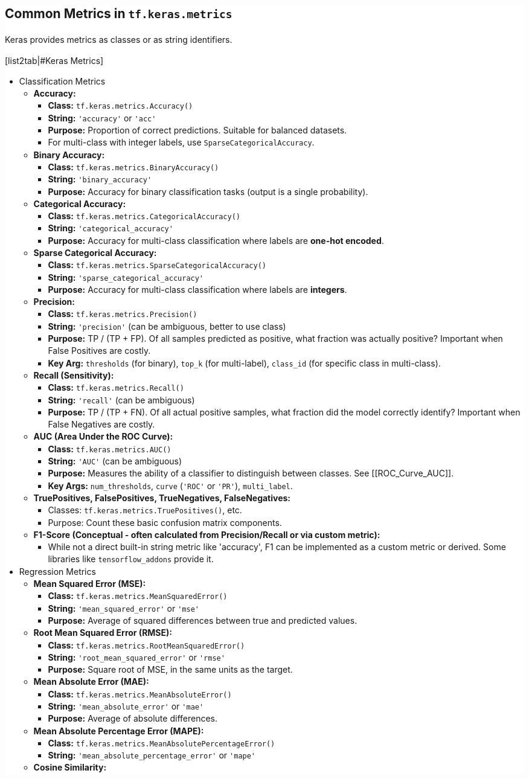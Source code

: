 ## Common Metrics in `tf.keras.metrics`
Keras provides metrics as classes or as string identifiers.

[list2tab|#Keras Metrics]
- Classification Metrics
    -   **Accuracy:**
        -   **Class:** `tf.keras.metrics.Accuracy()`
        -   **String:** `'accuracy'` or `'acc'`
        -   **Purpose:** Proportion of correct predictions. Suitable for balanced datasets.
        -   For multi-class with integer labels, use `SparseCategoricalAccuracy`.
    -   **Binary Accuracy:**
        -   **Class:** `tf.keras.metrics.BinaryAccuracy()`
        -   **String:** `'binary_accuracy'`
        -   **Purpose:** Accuracy for binary classification tasks (output is a single probability).
    -   **Categorical Accuracy:**
        -   **Class:** `tf.keras.metrics.CategoricalAccuracy()`
        -   **String:** `'categorical_accuracy'`
        -   **Purpose:** Accuracy for multi-class classification where labels are **one-hot encoded**.
    -   **Sparse Categorical Accuracy:**
        -   **Class:** `tf.keras.metrics.SparseCategoricalAccuracy()`
        -   **String:** `'sparse_categorical_accuracy'`
        -   **Purpose:** Accuracy for multi-class classification where labels are **integers**.
    -   **Precision:**
        -   **Class:** `tf.keras.metrics.Precision()`
        -   **String:** `'precision'` (can be ambiguous, better to use class)
        -   **Purpose:** TP / (TP + FP). Of all samples predicted as positive, what fraction was actually positive? Important when False Positives are costly.
        -   **Key Arg:** `thresholds` (for binary), `top_k` (for multi-label), `class_id` (for specific class in multi-class).
    -   **Recall (Sensitivity):**
        -   **Class:** `tf.keras.metrics.Recall()`
        -   **String:** `'recall'` (can be ambiguous)
        -   **Purpose:** TP / (TP + FN). Of all actual positive samples, what fraction did the model correctly identify? Important when False Negatives are costly.
    -   **AUC (Area Under the ROC Curve):**
        -   **Class:** `tf.keras.metrics.AUC()`
        -   **String:** `'AUC'` (can be ambiguous)
        -   **Purpose:** Measures the ability of a classifier to distinguish between classes. See [[ROC_Curve_AUC]].
        -   **Key Args:** `num_thresholds`, `curve` (`'ROC'` or `'PR'`), `multi_label`.
    -   **TruePositives, FalsePositives, TrueNegatives, FalseNegatives:**
        -   Classes: `tf.keras.metrics.TruePositives()`, etc.
        -   Purpose: Count these basic confusion matrix components.
    -   **F1-Score (Conceptual - often calculated from Precision/Recall or via custom metric):**
        -   While not a direct built-in string metric like 'accuracy', F1 can be implemented as a custom metric or derived. Some libraries like `tensorflow_addons` provide it.
- Regression Metrics
    -   **Mean Squared Error (MSE):**
        -   **Class:** `tf.keras.metrics.MeanSquaredError()`
        -   **String:** `'mean_squared_error'` or `'mse'`
        -   **Purpose:** Average of squared differences between true and predicted values.
    -   **Root Mean Squared Error (RMSE):**
        -   **Class:** `tf.keras.metrics.RootMeanSquaredError()`
        -   **String:** `'root_mean_squared_error'` or `'rmse'`
        -   **Purpose:** Square root of MSE, in the same units as the target.
    -   **Mean Absolute Error (MAE):**
        -   **Class:** `tf.keras.metrics.MeanAbsoluteError()`
        -   **String:** `'mean_absolute_error'` or `'mae'`
        -   **Purpose:** Average of absolute differences.
    -   **Mean Absolute Percentage Error (MAPE):**
        -   **Class:** `tf.keras.metrics.MeanAbsolutePercentageError()`
        -   **String:** `'mean_absolute_percentage_error'` or `'mape'`
    -   **Cosine Similarity:**